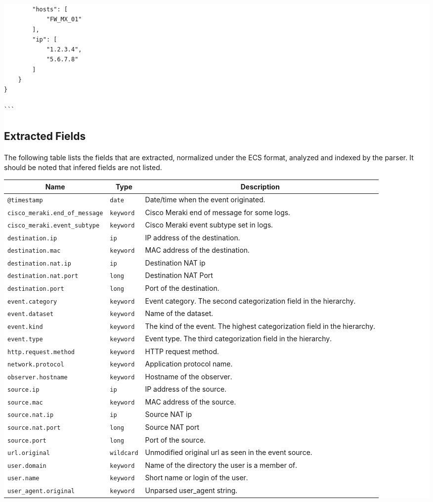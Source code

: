             "hosts": [
                "FW_MX_01"
            ],
            "ip": [
                "1.2.3.4",
                "5.6.7.8"
            ]
        }
    }
    	
	```





## Extracted Fields

The following table lists the fields that are extracted, normalized under the ECS format, analyzed and indexed by the parser. It should be noted that infered fields are not listed.

| Name | Type | Description                |
| ---- | ---- | ---------------------------|
|`@timestamp` | `date` | Date/time when the event originated. |
|`cisco_meraki.end_of_message` | `keyword` | Cisco Meraki end of message for some logs. |
|`cisco_meraki.event_subtype` | `keyword` | Cisco Meraki event subtype set in logs. |
|`destination.ip` | `ip` | IP address of the destination. |
|`destination.mac` | `keyword` | MAC address of the destination. |
|`destination.nat.ip` | `ip` | Destination NAT ip |
|`destination.nat.port` | `long` | Destination NAT Port |
|`destination.port` | `long` | Port of the destination. |
|`event.category` | `keyword` | Event category. The second categorization field in the hierarchy. |
|`event.dataset` | `keyword` | Name of the dataset. |
|`event.kind` | `keyword` | The kind of the event. The highest categorization field in the hierarchy. |
|`event.type` | `keyword` | Event type. The third categorization field in the hierarchy. |
|`http.request.method` | `keyword` | HTTP request method. |
|`network.protocol` | `keyword` | Application protocol name. |
|`observer.hostname` | `keyword` | Hostname of the observer. |
|`source.ip` | `ip` | IP address of the source. |
|`source.mac` | `keyword` | MAC address of the source. |
|`source.nat.ip` | `ip` | Source NAT ip |
|`source.nat.port` | `long` | Source NAT port |
|`source.port` | `long` | Port of the source. |
|`url.original` | `wildcard` | Unmodified original url as seen in the event source. |
|`user.domain` | `keyword` | Name of the directory the user is a member of. |
|`user.name` | `keyword` | Short name or login of the user. |
|`user_agent.original` | `keyword` | Unparsed user_agent string. |

